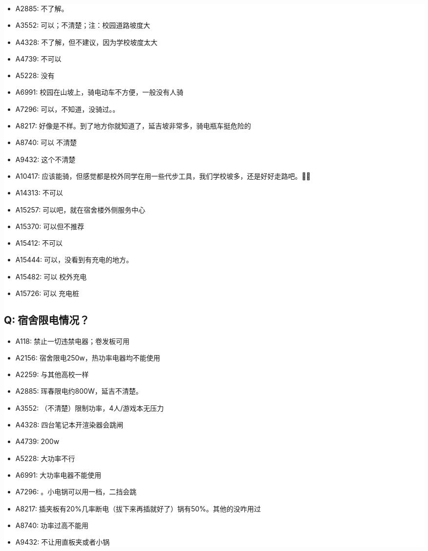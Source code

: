 - A2885: 不了解。

- A3552: 可以；不清楚；注：校园道路坡度大

- A4328: 不了解，但不建议，因为学校坡度太大

- A4739: 不可以

- A5228: 没有

- A6991: 校园在山坡上，骑电动车不方便，一般没有人骑

- A7296: 可以，不知道，没骑过。。

- A8217: 好像是不样。到了地方你就知道了，延吉坡非常多，骑电瓶车挺危险的

- A8740: 可以 不清楚

- A9432: 这个不清楚

- A10417: 应该能骑，但感觉都是校外同学在用一些代步工具，我们学校坡多，还是好好走路吧。🙏🏼

- A14313: 不可以

- A15257: 可以吧，就在宿舍楼外侧服务中心

- A15370: 可以但不推荐

- A15412: 不可以

- A15444: 可以，没看到有充电的地方。

- A15482: 可以 校外充电

- A15726: 可以 充电桩

## Q: 宿舍限电情况？

- A118: 禁止一切违禁电器；卷发板可用

- A2156: 宿舍限电250w，热功率电器均不能使用

- A2259: 与其他高校一样

- A2885: 珲春限电约800W，延吉不清楚。

- A3552: （不清楚）限制功率，4人/游戏本无压力

- A4328: 四台笔记本开渲染器会跳闸

- A4739: 200w

- A5228: 大功率不行

- A6991: 大功率电器不能使用

- A7296: 。小电锅可以用一档，二挡会跳

- A8217: 插夹板有20%几率断电（拔下来再插就好了）锅有50%。其他的没咋用过

- A8740: 功率过高不能用

- A9432: 不让用直板夹或者小锅
